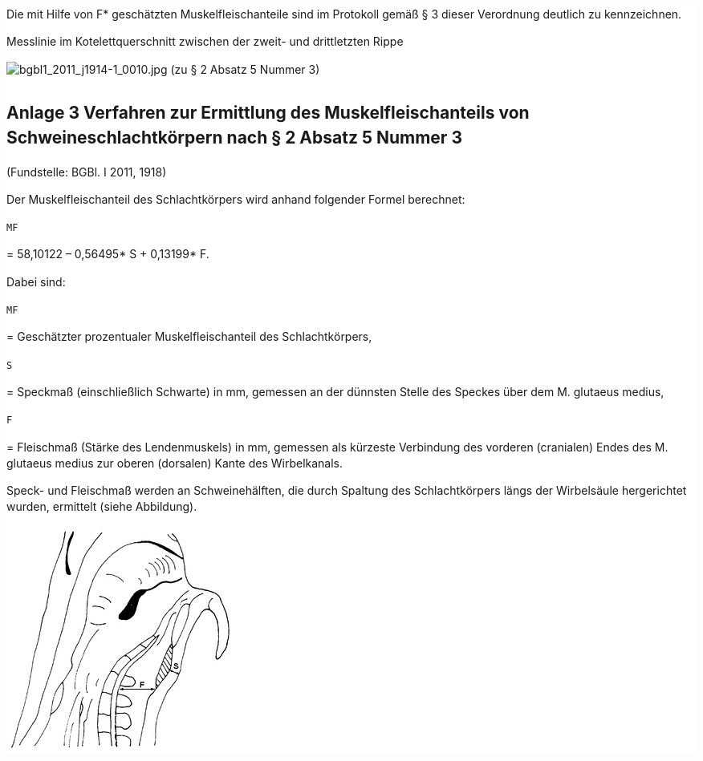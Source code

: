 

Die mit Hilfe von F\* geschätzten Muskelfleischanteile sind im
Protokoll gemäß § 3 dieser Verordnung deutlich zu kennzeichnen.

Messlinie im Kotelettquerschnitt zwischen der zweit- und drittletzten
Rippe

![bgbl1_2011_j1914-1_0010.jpg](bgbl1_2011_j1914-1_0010.jpg)
(zu § 2 Absatz 5 Nummer 3)

## Anlage 3 Verfahren zur Ermittlung des Muskelfleischanteils von Schweineschlachtkörpern nach § 2 Absatz 5 Nummer 3

(Fundstelle: BGBl. I 2011, 1918)

Der Muskelfleischanteil des Schlachtkörpers wird anhand folgender
Formel berechnet:

    MF
=   58,10122 – 0,56495*                    S + 0,13199*
    F.



Dabei sind:

    MF
=   Geschätzter prozentualer Muskelfleischanteil des Schlachtkörpers,


    S
=   Speckmaß (einschließlich Schwarte) in mm, gemessen an der dünnsten
    Stelle des Speckes über dem M. glutaeus medius,


    F
=   Fleischmaß (Stärke des Lendenmuskels) in mm, gemessen als kürzeste
    Verbindung des vorderen (cranialen) Endes des M. glutaeus medius zur
    oberen (dorsalen) Kante des Wirbelkanals.



Speck- und Fleischmaß werden an Schweinehälften, die durch Spaltung
des Schlachtkörpers längs der Wirbelsäule hergerichtet wurden,
ermittelt (siehe Abbildung).

![bgbl1_2014_j0793-1_0010.jpg](bgbl1_2014_j0793-1_0010.jpg)
